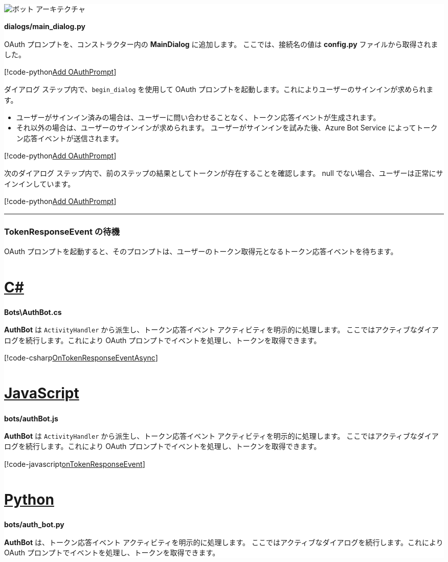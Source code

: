 ![ボット アーキテクチャ](media/how-to-auth/architecture-python.png)

**dialogs/main_dialog.py**

OAuth プロンプトを、コンストラクター内の **MainDialog** に追加します。 ここでは、接続名の値は **config.py** ファイルから取得されました。

[!code-python[Add OAuthPrompt](~/../botbuilder-samples/samples/python/18.bot-authentication/dialogs/main_dialog.py?range=34-44)]

ダイアログ ステップ内で、`begin_dialog` を使用して OAuth プロンプトを起動します。これによりユーザーのサインインが求められます。

- ユーザーがサインイン済みの場合は、ユーザーに問い合わせることなく、トークン応答イベントが生成されます。
- それ以外の場合は、ユーザーのサインインが求められます。 ユーザーがサインインを試みた後、Azure Bot Service によってトークン応答イベントが送信されます。

[!code-python[Add OAuthPrompt](~/../botbuilder-samples/samples/python/18.bot-authentication/dialogs/main_dialog.py?range=49)]

次のダイアログ ステップ内で、前のステップの結果としてトークンが存在することを確認します。 null でない場合、ユーザーは正常にサインインしています。

[!code-python[Add OAuthPrompt](~/../botbuilder-samples/samples/python/18.bot-authentication/dialogs/main_dialog.py?range=54-65)]

---

### <a name="wait-for-a-tokenresponseevent"></a>TokenResponseEvent の待機

OAuth プロンプトを起動すると、そのプロンプトは、ユーザーのトークン取得元となるトークン応答イベントを待ちます。

# <a name="c"></a>[C#](#tab/csharp)

**Bots\AuthBot.cs**

**AuthBot** は `ActivityHandler` から派生し、トークン応答イベント アクティビティを明示的に処理します。 ここではアクティブなダイアログを続行します。これにより OAuth プロンプトでイベントを処理し、トークンを取得できます。

[!code-csharp[OnTokenResponseEventAsync](~/../botbuilder-samples/samples/csharp_dotnetcore/18.bot-authentication/Bots/AuthBot.cs?range=32-38)]

# <a name="javascript"></a>[JavaScript](#tab/javascript)

**bots/authBot.js**

**AuthBot** は `ActivityHandler` から派生し、トークン応答イベント アクティビティを明示的に処理します。 ここではアクティブなダイアログを続行します。これにより OAuth プロンプトでイベントを処理し、トークンを取得できます。

[!code-javascript[onTokenResponseEvent](~/../botbuilder-samples/samples/javascript_nodejs/18.bot-authentication/bots/authBot.js?range=29-31)]

# <a name="python"></a>[Python](#tab/python)

**bots/auth_bot.py**

**AuthBot** は、トークン応答イベント アクティビティを明示的に処理します。 ここではアクティブなダイアログを続行します。これにより OAuth プロンプトでイベントを処理し、トークンを取得できます。
